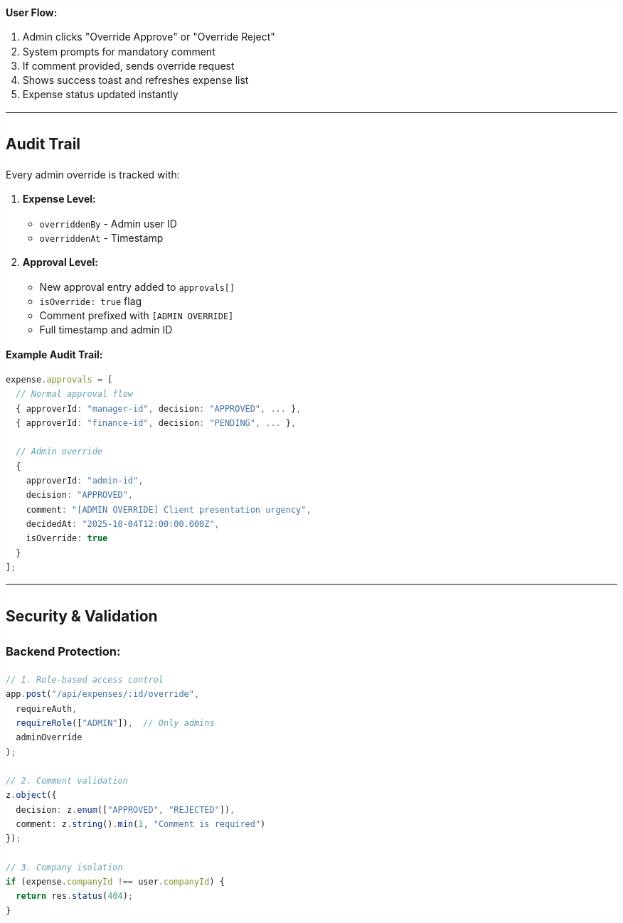 **User Flow:**
1. Admin clicks "Override Approve" or "Override Reject"
2. System prompts for mandatory comment
3. If comment provided, sends override request
4. Shows success toast and refreshes expense list
5. Expense status updated instantly

---

## Audit Trail

Every admin override is tracked with:

1. **Expense Level:**
   - `overriddenBy` - Admin user ID
   - `overriddenAt` - Timestamp

2. **Approval Level:**
   - New approval entry added to `approvals[]`
   - `isOverride: true` flag
   - Comment prefixed with `[ADMIN OVERRIDE]`
   - Full timestamp and admin ID

**Example Audit Trail:**
```typescript
expense.approvals = [
  // Normal approval flow
  { approverId: "manager-id", decision: "APPROVED", ... },
  { approverId: "finance-id", decision: "PENDING", ... },
  
  // Admin override
  {
    approverId: "admin-id",
    decision: "APPROVED",
    comment: "[ADMIN OVERRIDE] Client presentation urgency",
    decidedAt: "2025-10-04T12:00:00.000Z",
    isOverride: true
  }
];
```

---

## Security & Validation

### Backend Protection:
```typescript
// 1. Role-based access control
app.post("/api/expenses/:id/override", 
  requireAuth, 
  requireRole(["ADMIN"]),  // Only admins
  adminOverride
);

// 2. Comment validation
z.object({ 
  decision: z.enum(["APPROVED", "REJECTED"]), 
  comment: z.string().min(1, "Comment is required")
});

// 3. Company isolation
if (expense.companyId !== user.companyId) {
  return res.status(404);
}
```
